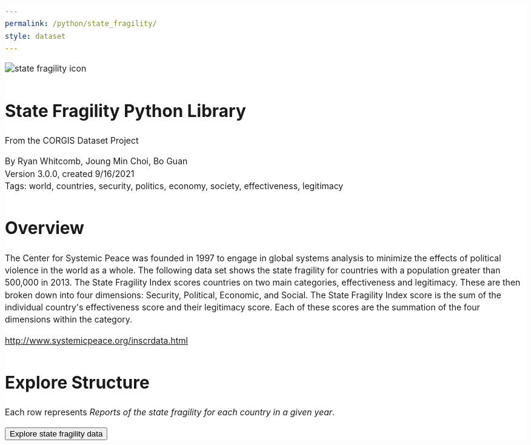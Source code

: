 ```yaml
---
permalink: /python/state_fragility/
style: dataset
---
```




<img class="img-thumbnail float-right"
     src="/images/datasets/state-fragility-icon.png"
     alt="state fragility icon"
     role="presentation">

# State Fragility Python Library

<p class='lead'>From the CORGIS Dataset Project</p>

<span class='text-muted'>By Ryan Whitcomb, Joung Min Choi, Bo Guan</span><br>
<span class='text-muted'>Version 3.0.0, created 9/16/2021</span><br>
<span class='text-muted'>Tags: world, countries, security, politics, economy, society, effectiveness, legitimacy</span>

# Overview

The Center for Systemic Peace was founded in 1997 to engage in global systems analysis to minimize the effects of political violence in the world as a whole.  The following data set shows the state fragility for countries with a population greater than 500,000 in 2013.  The State Fragility Index scores countries on two main categories, effectiveness and legitimacy.  These are then broken down into four dimensions: Security, Political, Economic, and Social.  The State Fragility Index score is the sum of the individual country's effectiveness score and their legitimacy score.  Each of these scores are the summation of the four dimensions within the category.


<http://www.systemicpeace.org/inscrdata.html>




# Explore Structure

Each row represents *Reports of the state fragility for each country in a given year*.



<button type='button'
        class='btn btn-info'
        id='btn-explore'>Explore state fragility data</button>

<script>
$(document).ready(function() {
    $("#btn-explore").click(function() {
        $( "#explore" ).dialog("open")
                       .css({'max-height':"400px", overflow:"auto"});
        $('.ui-dialog :button').blur();
    });
});
</script>
